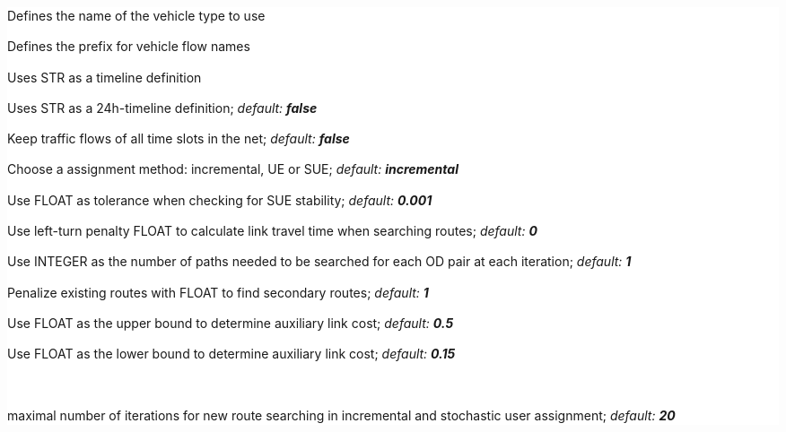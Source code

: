 <td></td>
<td><p>Defines the name of the vehicle type to use</p></td>
</tr>
<tr class="even">
<td></td>
<td><p>Defines the prefix for vehicle flow names</p></td>
</tr>
<tr class="odd">
<td></td>
<td><p>Uses STR as a timeline definition</p></td>
</tr>
<tr class="even">
<td></td>
<td><p>Uses STR as a 24h-timeline definition; <em>default: <strong>false</strong></em></p></td>
</tr>
<tr class="odd">
<td></td>
<td><p>Keep traffic flows of all time slots in the net; <em>default: <strong>false</strong></em></p></td>
</tr>
<tr class="even">
<td></td>
<td><p>Choose a assignment method: incremental, UE or SUE; <em>default: <strong>incremental</strong></em></p></td>
</tr>
<tr class="odd">
<td></td>
<td><p>Use FLOAT as tolerance when checking for SUE stability; <em>default: <strong>0.001</strong></em></p></td>
</tr>
<tr class="even">
<td></td>
<td><p>Use left-turn penalty FLOAT to calculate link travel time when searching routes; <em>default: <strong>0</strong></em></p></td>
</tr>
<tr class="odd">
<td></td>
<td><p>Use INTEGER as the number of paths needed to be searched for each OD pair at each iteration; <em>default: <strong>1</strong></em></p></td>
</tr>
<tr class="even">
<td></td>
<td><p>Penalize existing routes with FLOAT to find secondary routes; <em>default: <strong>1</strong></em></p></td>
</tr>
<tr class="odd">
<td></td>
<td><p>Use FLOAT as the upper bound to determine auxiliary link cost; <em>default: <strong>0.5</strong></em></p></td>
</tr>
<tr class="even">
<td></td>
<td><p>Use FLOAT as the lower bound to determine auxiliary link cost; <em>default: <strong>0.15</strong></em></p></td>
</tr>
<tr class="odd">
<td>
<p><br />
</p></td>
<td><p>maximal number of iterations for new route searching in incremental and stochastic user assignment; <em>default: <strong>20</strong></em></p></td>
</tr>
<tr class="even">
<td></td>